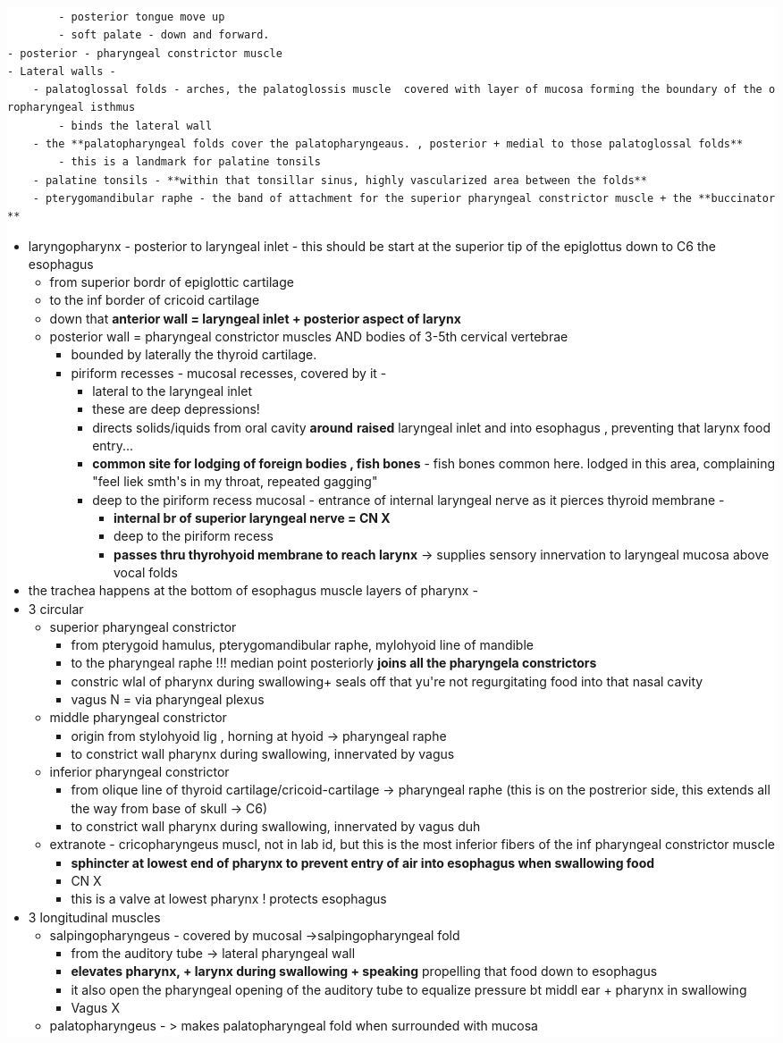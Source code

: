 			- posterior tongue move up 
			- soft palate - down and forward. 
	- posterior - pharyngeal constrictor muscle 
	- Lateral walls - 
		- palatoglossal folds - arches, the palatoglossis muscle  covered with layer of mucosa forming the boundary of the oropharyngeal isthmus 
			- binds the lateral wall 
		- the **palatopharyngeal folds cover the palatopharyngeaus. , posterior + medial to those palatoglossal folds**
			- this is a landmark for palatine tonsils 
		- palatine tonsils - **within that tonsillar sinus, highly vascularized area between the folds**
		- pterygomandibular raphe - the band of attachment for the superior pharyngeal constrictor muscle + the **buccinator**
- laryngopharynx - posterior to laryngeal inlet - this should be start at the superior tip of the epiglottus down to C6 the esophagus 
	- from superior bordr of epiglottic cartilage 
	- to the inf border of cricoid cartilage 
	- down that **anterior wall = laryngeal inlet + posterior aspect of larynx**
	- posterior wall = pharyngeal constrictor muscles AND bodies of 3-5th cervical vertebrae 
		- bounded by laterally the thyroid cartilage. 
		- piriform recesses - mucosal recesses, covered by it -
			- lateral to the laryngeal inlet 
			- these are deep depressions!
			- directs solids/iquids from oral cavity **around** **raised** laryngeal inlet and into esophagus , preventing that larynx food entry... 
			- **common site for lodging of foreign bodies , fish bones** - fish bones common here. lodged in this area, complaining "feel liek smth's in my throat, repeated gagging"
			- deep to the piriform recess mucosal - entrance of internal laryngeal nerve as it pierces thyroid membrane - 
				- **internal br of superior laryngeal nerve = CN X**
				- deep to the piriform recess
				- **passes thru thyrohyoid membrane to reach larynx** -> supplies sensory innervation to laryngeal mucosa above vocal folds 
- the trachea happens at the bottom of esophagus 
muscle layers of pharynx - 
- 3 circular 
	- superior pharyngeal constrictor 
		- from pterygoid hamulus, pterygomandibular raphe, mylohyoid line of mandible 
		- to the pharyngeal raphe !!! median point posteriorly **joins all the pharyngela constrictors**
		- constric wlal of pharynx during swallowing+ seals off that yu're not regurgitating food into that nasal cavity 
		- vagus N = via pharyngeal plexus 
	- middle pharyngeal constrictor 
		- origin from stylohyoid lig , horning at hyoid -> pharyngeal raphe
		- to constrict wall pharynx during swallowing, innervated by vagus 
	- inferior pharyngeal constrictor 
		- from olique line of thyroid cartilage/cricoid-cartilage -> pharyngeal raphe (this is on the postrerior side, this extends all the way from base of skull -> C6) 
		- to constrict wall pharynx during swallowing, innervated by vagus duh 
	- extranote - cricopharyngeus muscl, not in lab id, but this is the most inferior fibers of the inf pharyngeal constrictor muscle 
		- **sphincter at lowest end of pharynx to prevent entry of air into esophagus when swallowing food**
		- CN X 
		- this is a valve at lowest pharynx ! protects esophagus 
- 3 longitudinal muscles 
	- salpingopharyngeus - covered by mucosal ->salpingopharyngeal fold
		- from the auditory tube -> lateral pharyngeal wall 
		- **elevates pharynx, + larynx during swallowing + speaking** propelling that food down to esophagus
		- it also open the pharyngeal opening of the auditory tube to equalize pressure bt middl ear + pharynx in swallowing 
		- Vagus X 
	- palatopharyngeus - > makes palatopharyngeal fold when surrounded with mucosa 